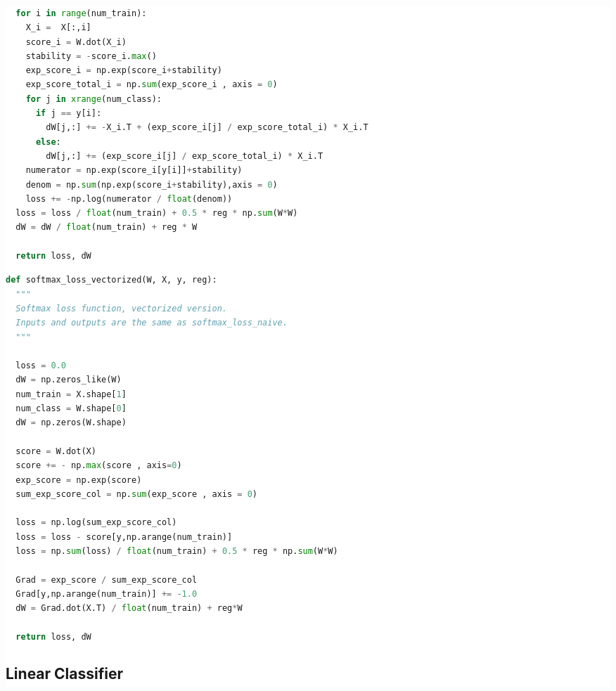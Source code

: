```python
  for i in range(num_train):
    X_i =  X[:,i]
    score_i = W.dot(X_i)
    stability = -score_i.max()
    exp_score_i = np.exp(score_i+stability)
    exp_score_total_i = np.sum(exp_score_i , axis = 0)
    for j in xrange(num_class):
      if j == y[i]:
        dW[j,:] += -X_i.T + (exp_score_i[j] / exp_score_total_i) * X_i.T
      else:
        dW[j,:] += (exp_score_i[j] / exp_score_total_i) * X_i.T
    numerator = np.exp(score_i[y[i]]+stability)
    denom = np.sum(np.exp(score_i+stability),axis = 0)
    loss += -np.log(numerator / float(denom))
  loss = loss / float(num_train) + 0.5 * reg * np.sum(W*W)
  dW = dW / float(num_train) + reg * W
  
  return loss, dW
```


```python
def softmax_loss_vectorized(W, X, y, reg):
  """
  Softmax loss function, vectorized version.
  Inputs and outputs are the same as softmax_loss_naive.
  """

  loss = 0.0
  dW = np.zeros_like(W)
  num_train = X.shape[1]
  num_class = W.shape[0]
  dW = np.zeros(W.shape) 
  
  score = W.dot(X)
  score += - np.max(score , axis=0)
  exp_score = np.exp(score)
  sum_exp_score_col = np.sum(exp_score , axis = 0)

  loss = np.log(sum_exp_score_col)
  loss = loss - score[y,np.arange(num_train)]
  loss = np.sum(loss) / float(num_train) + 0.5 * reg * np.sum(W*W)
  
  Grad = exp_score / sum_exp_score_col
  Grad[y,np.arange(num_train)] += -1.0
  dW = Grad.dot(X.T) / float(num_train) + reg*W
 
  return loss, dW
```

## Linear Classifier
